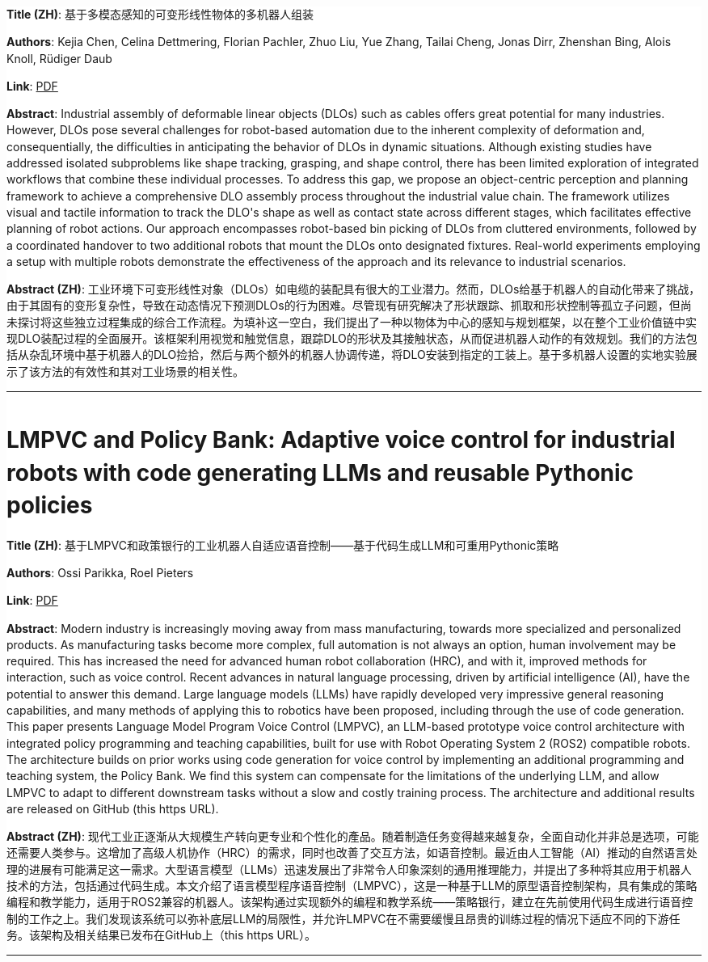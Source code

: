 **Title (ZH)**: 基于多模态感知的可变形线性物体的多机器人组装 

**Authors**: Kejia Chen, Celina Dettmering, Florian Pachler, Zhuo Liu, Yue Zhang, Tailai Cheng, Jonas Dirr, Zhenshan Bing, Alois Knoll, Rüdiger Daub  

**Link**: [PDF](https://arxiv.org/pdf/2506.22034)  

**Abstract**: Industrial assembly of deformable linear objects (DLOs) such as cables offers great potential for many industries. However, DLOs pose several challenges for robot-based automation due to the inherent complexity of deformation and, consequentially, the difficulties in anticipating the behavior of DLOs in dynamic situations. Although existing studies have addressed isolated subproblems like shape tracking, grasping, and shape control, there has been limited exploration of integrated workflows that combine these individual processes. To address this gap, we propose an object-centric perception and planning framework to achieve a comprehensive DLO assembly process throughout the industrial value chain. The framework utilizes visual and tactile information to track the DLO's shape as well as contact state across different stages, which facilitates effective planning of robot actions. Our approach encompasses robot-based bin picking of DLOs from cluttered environments, followed by a coordinated handover to two additional robots that mount the DLOs onto designated fixtures. Real-world experiments employing a setup with multiple robots demonstrate the effectiveness of the approach and its relevance to industrial scenarios. 

**Abstract (ZH)**: 工业环境下可变形线性对象（DLOs）如电缆的装配具有很大的工业潜力。然而，DLOs给基于机器人的自动化带来了挑战，由于其固有的变形复杂性，导致在动态情况下预测DLOs的行为困难。尽管现有研究解决了形状跟踪、抓取和形状控制等孤立子问题，但尚未探讨将这些独立过程集成的综合工作流程。为填补这一空白，我们提出了一种以物体为中心的感知与规划框架，以在整个工业价值链中实现DLO装配过程的全面展开。该框架利用视觉和触觉信息，跟踪DLO的形状及其接触状态，从而促进机器人动作的有效规划。我们的方法包括从杂乱环境中基于机器人的DLO捡拾，然后与两个额外的机器人协调传递，将DLO安装到指定的工装上。基于多机器人设置的实地实验展示了该方法的有效性和其对工业场景的相关性。 

---
# LMPVC and Policy Bank: Adaptive voice control for industrial robots with code generating LLMs and reusable Pythonic policies 

**Title (ZH)**: 基于LMPVC和政策银行的工业机器人自适应语音控制——基于代码生成LLM和可重用Pythonic策略 

**Authors**: Ossi Parikka, Roel Pieters  

**Link**: [PDF](https://arxiv.org/pdf/2506.22028)  

**Abstract**: Modern industry is increasingly moving away from mass manufacturing, towards more specialized and personalized products. As manufacturing tasks become more complex, full automation is not always an option, human involvement may be required. This has increased the need for advanced human robot collaboration (HRC), and with it, improved methods for interaction, such as voice control. Recent advances in natural language processing, driven by artificial intelligence (AI), have the potential to answer this demand. Large language models (LLMs) have rapidly developed very impressive general reasoning capabilities, and many methods of applying this to robotics have been proposed, including through the use of code generation. This paper presents Language Model Program Voice Control (LMPVC), an LLM-based prototype voice control architecture with integrated policy programming and teaching capabilities, built for use with Robot Operating System 2 (ROS2) compatible robots. The architecture builds on prior works using code generation for voice control by implementing an additional programming and teaching system, the Policy Bank. We find this system can compensate for the limitations of the underlying LLM, and allow LMPVC to adapt to different downstream tasks without a slow and costly training process. The architecture and additional results are released on GitHub (this https URL). 

**Abstract (ZH)**: 现代工业正逐渐从大规模生产转向更专业和个性化的產品。随着制造任务变得越来越复杂，全面自动化并非总是选项，可能还需要人类参与。这增加了高级人机协作（HRC）的需求，同时也改善了交互方法，如语音控制。最近由人工智能（AI）推动的自然语言处理的进展有可能满足这一需求。大型语言模型（LLMs）迅速发展出了非常令人印象深刻的通用推理能力，并提出了多种将其应用于机器人技术的方法，包括通过代码生成。本文介绍了语言模型程序语音控制（LMPVC），这是一种基于LLM的原型语音控制架构，具有集成的策略编程和教学能力，适用于ROS2兼容的机器人。该架构通过实现额外的编程和教学系统——策略银行，建立在先前使用代码生成进行语音控制的工作之上。我们发现该系统可以弥补底层LLM的局限性，并允许LMPVC在不需要缓慢且昂贵的训练过程的情况下适应不同的下游任务。该架构及相关结果已发布在GitHub上（this https URL）。 

---